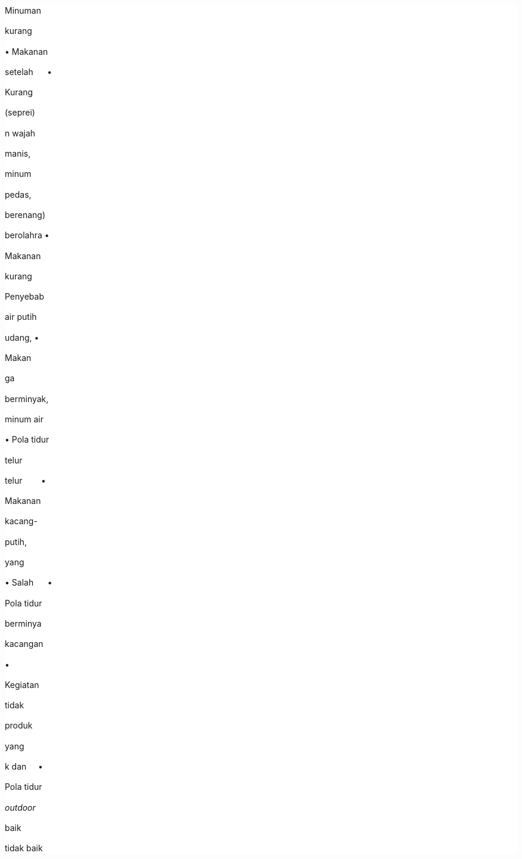 <p><span class="font4">Minuman</span></p></td></tr>
<tr><td style="vertical-align:top;"></td><td style="vertical-align:bottom;">
<p><span class="font4">kurang</span></p></td><td style="vertical-align:bottom;">
<p><span class="font0">• </span><span class="font4">Makanan</span></p></td><td style="vertical-align:bottom;">
<p><span class="font4">setelah &nbsp;&nbsp;&nbsp;&nbsp;&nbsp;</span><span class="font0">•</span></p></td><td style="vertical-align:bottom;">
<p><span class="font4">Kurang</span></p></td><td style="vertical-align:bottom;">
<p><span class="font4">(seprei)</span></p></td><td style="vertical-align:top;"></td><td style="vertical-align:bottom;">
<p><span class="font4">n wajah</span></p></td><td style="vertical-align:bottom;">
<p><span class="font4">manis,</span></p></td></tr>
<tr><td style="vertical-align:top;"></td><td style="vertical-align:bottom;">
<p><span class="font4">minum</span></p></td><td style="vertical-align:bottom;">
<p><span class="font4">pedas,</span></p></td><td style="vertical-align:bottom;">
<p><span class="font4">berenang)</span></p></td><td style="vertical-align:bottom;">
<p><span class="font4">berolahra </span><span class="font0">•</span></p></td><td style="vertical-align:bottom;">
<p><span class="font4">Makanan</span></p></td><td style="vertical-align:top;"></td><td style="vertical-align:top;"></td><td style="vertical-align:bottom;">
<p><span class="font4">kurang</span></p></td></tr>
<tr><td style="vertical-align:bottom;">
<p><span class="font4">Penyebab</span></p></td><td style="vertical-align:bottom;">
<p><span class="font4">air putih</span></p></td><td style="vertical-align:bottom;">
<p><span class="font4">udang, </span><span class="font0">•</span></p></td><td style="vertical-align:bottom;">
<p><span class="font4">Makan</span></p></td><td style="vertical-align:bottom;">
<p><span class="font4">ga</span></p></td><td style="vertical-align:bottom;">
<p><span class="font4">berminyak,</span></p></td><td style="vertical-align:top;"></td><td style="vertical-align:top;"></td><td style="vertical-align:bottom;">
<p><span class="font4">minum air</span></p></td></tr>
<tr><td style="vertical-align:top;"></td><td style="vertical-align:bottom;">
<p><span class="font0">• </span><span class="font4">Pola tidur</span></p></td><td style="vertical-align:bottom;">
<p><span class="font4">telur</span></p></td><td style="vertical-align:bottom;">
<p><span class="font4">telur &nbsp;&nbsp;&nbsp;&nbsp;&nbsp;&nbsp;&nbsp;</span><span class="font0">•</span></p></td><td style="vertical-align:bottom;">
<p><span class="font4">Makanan</span></p></td><td style="vertical-align:bottom;">
<p><span class="font4">kacang-</span></p></td><td style="vertical-align:top;"></td><td style="vertical-align:top;"></td><td style="vertical-align:bottom;">
<p><span class="font4">putih,</span></p></td></tr>
<tr><td style="vertical-align:top;"></td><td style="vertical-align:bottom;">
<p><span class="font4">yang</span></p></td><td style="vertical-align:bottom;">
<p><span class="font0">• </span><span class="font4">Salah &nbsp;&nbsp;&nbsp;&nbsp;&nbsp;</span><span class="font0">•</span></p></td><td style="vertical-align:bottom;">
<p><span class="font4">Pola tidur</span></p></td><td style="vertical-align:bottom;">
<p><span class="font4">berminya</span></p></td><td style="vertical-align:bottom;">
<p><span class="font4">kacangan</span></p></td><td style="vertical-align:top;"></td><td style="vertical-align:bottom;">
<p><span class="font0">•</span></p></td><td style="vertical-align:bottom;">
<p><span class="font4">Kegiatan</span></p></td></tr>
<tr><td style="vertical-align:top;"></td><td style="vertical-align:top;">
<p><span class="font4">tidak</span></p></td><td style="vertical-align:top;">
<p><span class="font4">produk</span></p></td><td style="vertical-align:top;">
<p><span class="font4">yang</span></p></td><td style="vertical-align:top;">
<p><span class="font4">k dan &nbsp;&nbsp;&nbsp;&nbsp;</span><span class="font0">•</span></p></td><td style="vertical-align:top;">
<p><span class="font4">Pola tidur</span></p></td><td style="vertical-align:top;"></td><td style="vertical-align:top;"></td><td style="vertical-align:top;">
<p><span class="font4" style="font-style:italic;">outdoor</span></p></td></tr>
<tr><td style="vertical-align:top;"></td><td style="vertical-align:bottom;">
<p><span class="font4">baik</span></p></td><td style="vertical-align:top;"></td><td style="vertical-align:bottom;">
<p><span class="font4">tidak baik</span></p></td><td style="vertical-align:bottom;">